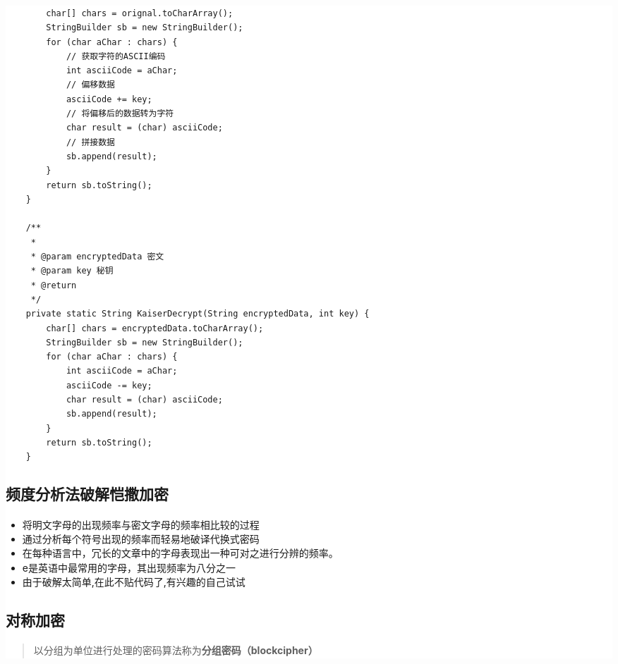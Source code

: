 ```$java
        char[] chars = orignal.toCharArray();
        StringBuilder sb = new StringBuilder();
        for (char aChar : chars) {
            // 获取字符的ASCII编码
            int asciiCode = aChar;
            // 偏移数据
            asciiCode += key;
            // 将偏移后的数据转为字符
            char result = (char) asciiCode;
            // 拼接数据
            sb.append(result);
        }
        return sb.toString();
    }

    /**
     *
     * @param encryptedData 密文
     * @param key 秘钥
     * @return
     */
    private static String KaiserDecrypt(String encryptedData, int key) {
        char[] chars = encryptedData.toCharArray();
        StringBuilder sb = new StringBuilder();
        for (char aChar : chars) {
            int asciiCode = aChar;
            asciiCode -= key;
            char result = (char) asciiCode;
            sb.append(result);
        }
        return sb.toString();
    }
```
## 频度分析法破解恺撒加密
- 将明文字母的出现频率与密文字母的频率相比较的过程
- 通过分析每个符号出现的频率而轻易地破译代换式密码
- 在每种语言中，冗长的文章中的字母表现出一种可对之进行分辨的频率。
- e是英语中最常用的字母，其出现频率为八分之一
- 由于破解太简单,在此不贴代码了,有兴趣的自己试试

## 对称加密
> 以分组为单位进行处理的密码算法称为**分组密码（blockcipher）**